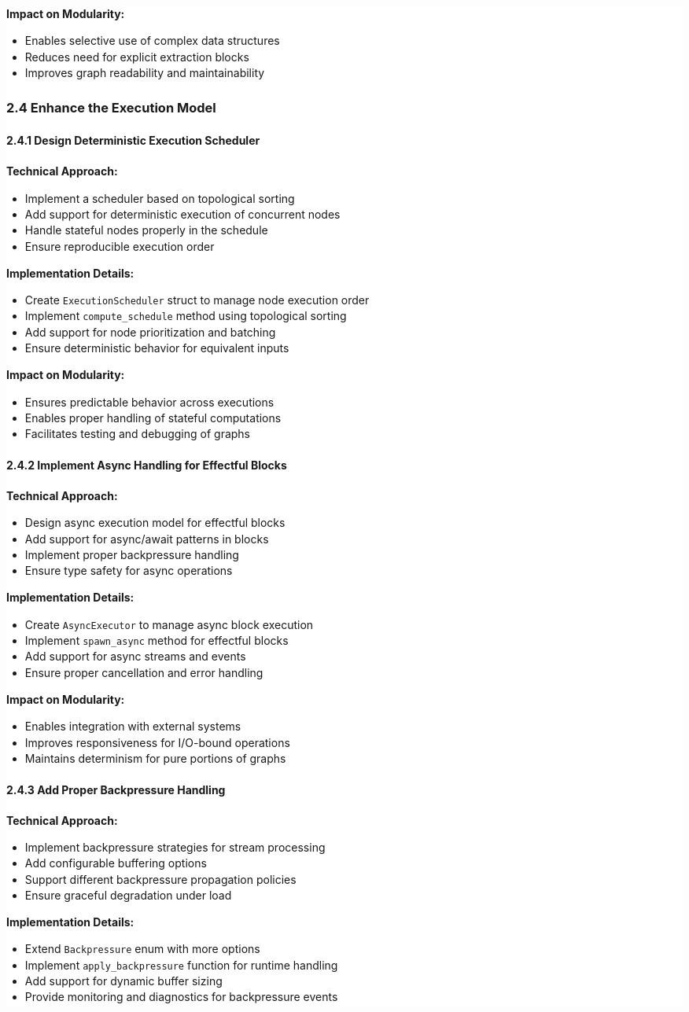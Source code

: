 **Impact on Modularity:**
- Enables selective use of complex data structures
- Reduces need for explicit extraction blocks
- Improves graph readability and maintainability

### 2.4 Enhance the Execution Model

#### 2.4.1 Design Deterministic Execution Scheduler

**Technical Approach:**
- Implement a scheduler based on topological sorting
- Add support for deterministic execution of concurrent nodes
- Handle stateful nodes properly in the schedule
- Ensure reproducible execution order

**Implementation Details:**
- Create `ExecutionScheduler` struct to manage node execution order
- Implement `compute_schedule` method using topological sorting
- Add support for node prioritization and batching
- Ensure deterministic behavior for equivalent inputs

**Impact on Modularity:**
- Ensures predictable behavior across executions
- Enables proper handling of stateful computations
- Facilitates testing and debugging of graphs

#### 2.4.2 Implement Async Handling for Effectful Blocks

**Technical Approach:**
- Design async execution model for effectful blocks
- Add support for async/await patterns in blocks
- Implement proper backpressure handling
- Ensure type safety for async operations

**Implementation Details:**
- Create `AsyncExecutor` to manage async block execution
- Implement `spawn_async` method for effectful blocks
- Add support for async streams and events
- Ensure proper cancellation and error handling

**Impact on Modularity:**
- Enables integration with external systems
- Improves responsiveness for I/O-bound operations
- Maintains determinism for pure portions of graphs

#### 2.4.3 Add Proper Backpressure Handling

**Technical Approach:**
- Implement backpressure strategies for stream processing
- Add configurable buffering options
- Support different backpressure propagation policies
- Ensure graceful degradation under load

**Implementation Details:**
- Extend `Backpressure` enum with more options
- Implement `apply_backpressure` function for runtime handling
- Add support for dynamic buffer sizing
- Provide monitoring and diagnostics for backpressure events

